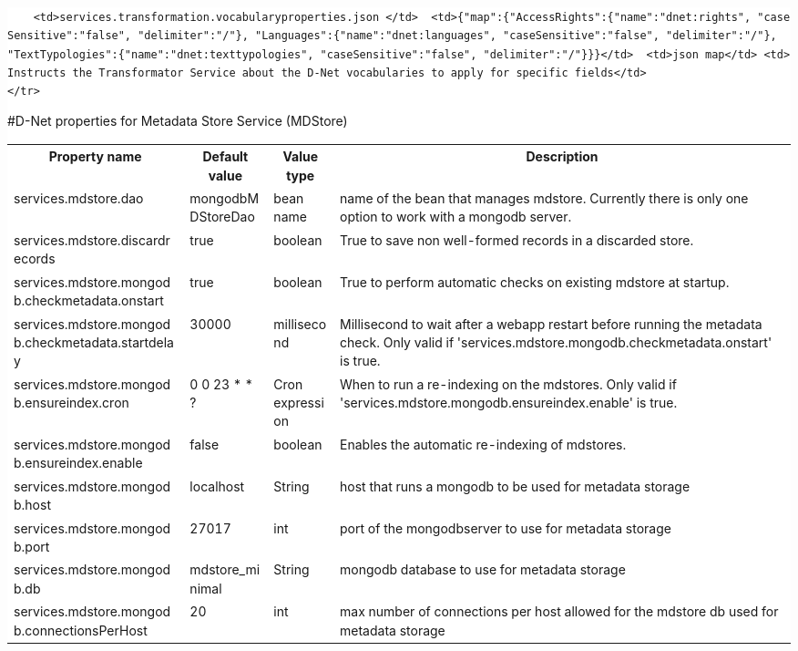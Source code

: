        <td>services.transformation.vocabularyproperties.json </td>  <td>{"map":{"AccessRights":{"name":"dnet:rights", "caseSensitive":"false", "delimiter":"/"}, "Languages":{"name":"dnet:languages", "caseSensitive":"false", "delimiter":"/"}, "TextTypologies":{"name":"dnet:texttypologies", "caseSensitive":"false", "delimiter":"/"}}}</td>  <td>json map</td> <td>Instructs the Transformator Service about the D-Net vocabularies to apply for specific fields</td>
    </tr>
</table>

#D-Net properties for Metadata Store Service (MDStore)
<table class="myTable">
<tr>
<th>Property name</th>
<th>Default value</th>
<th>Value type</th>
<th>Description</th>
</tr>
    <tr>
        <td>services.mdstore.dao</td>  <td>mongodbMDStoreDao</td> <td>bean name</td> <td>name of the bean that manages mdstore. Currently there is only one option to work with a mongodb server.</td>
    </tr>
    <tr>
        <td>services.mdstore.discardrecords</td>  <td>true</td>  <td>boolean</td> <td>True to save non well-formed records in a discarded store.</td>
    </tr>
    <tr>
        <td>services.mdstore.mongodb.checkmetadata.onstart</td>  <td>true</td>  <td>boolean</td> <td>True to perform automatic checks on existing mdstore at startup.</td>
    </tr>
        <tr>
        <td>services.mdstore.mongodb.checkmetadata.startdelay</td>  <td>30000</td>  <td>millisecond</td> <td>Millisecond to wait after a webapp restart before running the metadata check. Only valid if 'services.mdstore.mongodb.checkmetadata.onstart' is true.</td>
    </tr>
      <tr>
        <td>services.mdstore.mongodb.ensureindex.cron</td>  <td>0 0 23 * * ?</td>  <td>Cron expression</td> <td>When to run a re-indexing on the mdstores. Only valid if 'services.mdstore.mongodb.ensureindex.enable' is true.</td>
    </tr>
      <tr>
        <td>services.mdstore.mongodb.ensureindex.enable</td>  <td>false</td>  <td>boolean</td> <td>Enables the automatic re-indexing of mdstores.</td>
    </tr>
     <tr>
        <td>services.mdstore.mongodb.host</td>  <td>localhost</td> <td>String</td> <td>host that runs a mongodb to be used for metadata storage</td>
    </tr>
    <tr>
        <td>services.mdstore.mongodb.port</td>  <td>27017</td> <td>int</td> <td>port of the mongodbserver to use for metadata storage</td>
    </tr>
    <tr>
        <td>services.mdstore.mongodb.db</td>  <td>mdstore_minimal</td> <td>String</td> <td>mongodb database to use for metadata storage</td>
    </tr>
     <tr>
        <td>services.mdstore.mongodb.connectionsPerHost</td>  <td>20</td> <td>int</td> <td>max number of connections per host allowed for the mdstore db used for metadata storage</td>
    </tr>
</table>

